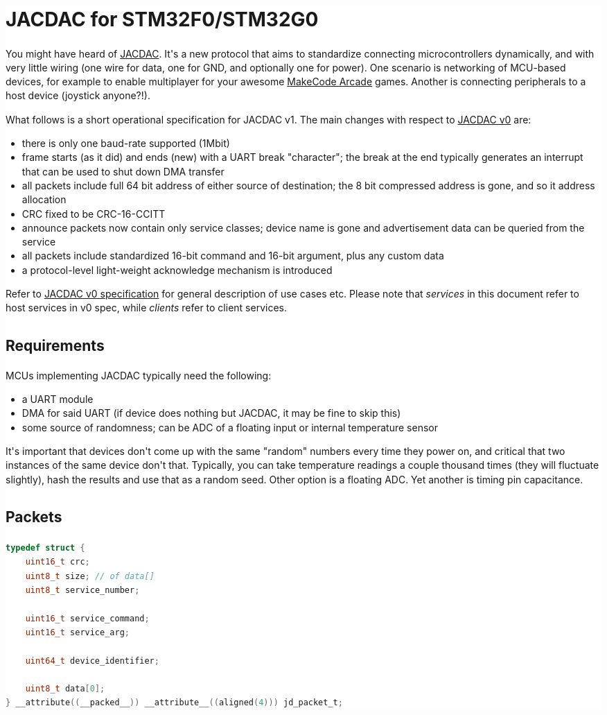 # JACDAC for STM32F0/STM32G0

You might have heard of [JACDAC](https://jacdac.org).
It's a new protocol that aims to standardize connecting microcontrollers dynamically,
and with very little wiring (one wire for data, one for GND, and optionally one for power).
One scenario is networking of MCU-based devices, for example to enable multiplayer
for your awesome [MakeCode Arcade](https://arcade.makecode.com) games.
Another is connecting peripherals to a host device (joystick anyone?!).

What follows is a short operational specification for JACDAC v1.
The main changes with respect to [JACDAC v0](https://jacdac.org/specification/) are:

* there is only one baud-rate supported (1Mbit)
* frame starts (as it did) and ends (new) with a UART break "character";
  the break at the end typically generates an interrupt that can be used to shut down DMA transfer
* all packets include full 64 bit address of either source of destination;
  the 8 bit compressed address is gone, and so it address allocation
* CRC fixed to be CRC-16-CCITT
* announce packets now contain only service classes; device name is gone and
  advertisement data can be queried from the service
* all packets include standardized 16-bit command and 16-bit argument, plus any custom data
* a protocol-level light-weight acknowledge mechanism is introduced


Refer to [JACDAC v0 specification](https://jacdac.org/specification/) for general description of use
cases etc.
Please note that _services_ in this document refer to host services in v0 spec,
while _clients_ refer to client services.

## Requirements

MCUs implementing JACDAC typically need the following:
* a UART module
* DMA for said UART (if device does nothing but JACDAC, it may be fine to skip this)
* some source of randomness; can be ADC of a floating input or internal temperature sensor

It's important that devices don't come up with the same "random" numbers every time
they power on, and critical that two instances of the same device don't that.
Typically, you can take temperature readings a couple thousand times (they will fluctuate slightly),
hash the results and use that as a random seed.
Other option is a floating ADC.
Yet another is timing pin capacitance.

## Packets

```c
typedef struct {
    uint16_t crc;
    uint8_t size; // of data[]
    uint8_t service_number;

    uint16_t service_command;
    uint16_t service_arg;

    uint64_t device_identifier;

    uint8_t data[0];
} __attribute((__packed__)) __attribute__((aligned(4))) jd_packet_t;
```

